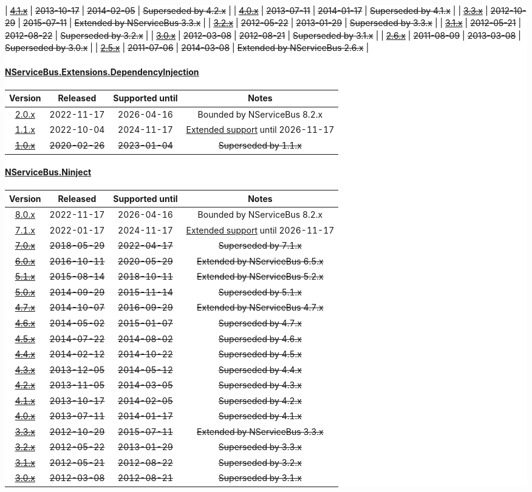| [~~4.1.x~~](https://www.nuget.org/packages/NServiceBus.CastleWindsor/4.1.8) | ~~2013-10-17~~ | ~~2014-02-05~~    | ~~Superseded by 4.2.x~~           |
| [~~4.0.x~~](https://www.nuget.org/packages/NServiceBus.CastleWindsor/4.0.11) | ~~2013-07-11~~ | ~~2014-01-17~~    | ~~Superseded by 4.1.x~~           |
| [~~3.3.x~~](https://www.nuget.org/packages/NServiceBus.CastleWindsor/3.3.18) | ~~2012-10-29~~ | ~~2015-07-11~~    | ~~Extended by NServiceBus 3.3.x~~ |
| [~~3.2.x~~](https://www.nuget.org/packages/NServiceBus.CastleWindsor/3.2.8) | ~~2012-05-22~~ | ~~2013-01-29~~    | ~~Superseded by 3.3.x~~           |
| [~~3.1.x~~](https://www.nuget.org/packages/NServiceBus.CastleWindsor/3.1.1) | ~~2012-05-21~~ | ~~2012-08-22~~    | ~~Superseded by 3.2.x~~           |
| [~~3.0.x~~](https://www.nuget.org/packages/NServiceBus.CastleWindsor/3.0.4) | ~~2012-03-08~~ | ~~2012-08-21~~    | ~~Superseded by 3.1.x~~           |
| [~~2.6.x~~](https://www.nuget.org/packages/NServiceBus.CastleWindsor/2.6.0.1511) | ~~2011-08-09~~ | ~~2013-03-08~~    | ~~Superseded by 3.0.x~~           |
| [~~2.5.x~~](https://www.nuget.org/packages/NServiceBus.CastleWindsor/2.5.0.1490) | ~~2011-07-06~~ | ~~2014-03-08~~    | ~~Extended by NServiceBus 2.6.x~~ |

#### [NServiceBus.Extensions.DependencyInjection](/nuget/NServiceBus.Extensions.DependencyInjection)

| Version   | Released       | Supported until   | Notes                             |
|:---------:|:--------------:|:-----------------:|:---------------------------------:|
| [2.0.x](https://www.nuget.org/packages/NServiceBus.Extensions.DependencyInjection/2.0.0) | 2022-11-17     | 2026-04-16        | Bounded by NServiceBus 8.2.x      |
| [1.1.x](https://www.nuget.org/packages/NServiceBus.Extensions.DependencyInjection/1.1.0) | 2022-10-04     | 2024-11-17        | [Extended support](/nservicebus/upgrades/support-policy.md#extended-support) until 2026-11-17 |
| [~~1.0.x~~](https://www.nuget.org/packages/NServiceBus.Extensions.DependencyInjection/1.0.1) | ~~2020-02-26~~ | ~~2023-01-04~~    | ~~Superseded by 1.1.x~~           |

#### [NServiceBus.Ninject](/nuget/NServiceBus.Ninject)

| Version   | Released       | Supported until   | Notes                             |
|:---------:|:--------------:|:-----------------:|:---------------------------------:|
| [8.0.x](https://www.nuget.org/packages/NServiceBus.Ninject/8.0.0) | 2022-11-17     | 2026-04-16        | Bounded by NServiceBus 8.2.x      |
| [7.1.x](https://www.nuget.org/packages/NServiceBus.Ninject/7.1.0) | 2022-01-17     | 2024-11-17        | [Extended support](/nservicebus/upgrades/support-policy.md#extended-support) until 2026-11-17 |
| [~~7.0.x~~](https://www.nuget.org/packages/NServiceBus.Ninject/7.0.0) | ~~2018-05-29~~ | ~~2022-04-17~~    | ~~Superseded by 7.1.x~~           |
| [~~6.0.x~~](https://www.nuget.org/packages/NServiceBus.Ninject/6.0.1) | ~~2016-10-11~~ | ~~2020-05-29~~    | ~~Extended by NServiceBus 6.5.x~~ |
| [~~5.1.x~~](https://www.nuget.org/packages/NServiceBus.Ninject/5.1.2) | ~~2015-08-14~~ | ~~2018-10-11~~    | ~~Extended by NServiceBus 5.2.x~~ |
| [~~5.0.x~~](https://www.nuget.org/packages/NServiceBus.Ninject/5.0.0) | ~~2014-09-29~~ | ~~2015-11-14~~    | ~~Superseded by 5.1.x~~           |
| [~~4.7.x~~](https://www.nuget.org/packages/NServiceBus.Ninject/4.7.12) | ~~2014-10-07~~ | ~~2016-09-29~~    | ~~Extended by NServiceBus 4.7.x~~ |
| [~~4.6.x~~](https://www.nuget.org/packages/NServiceBus.Ninject/4.6.10) | ~~2014-05-02~~ | ~~2015-01-07~~    | ~~Superseded by 4.7.x~~           |
| [~~4.5.x~~](https://www.nuget.org/packages/NServiceBus.Ninject/4.5.7) | ~~2014-07-22~~ | ~~2014-08-02~~    | ~~Superseded by 4.6.x~~           |
| [~~4.4.x~~](https://www.nuget.org/packages/NServiceBus.Ninject/4.4.8) | ~~2014-02-12~~ | ~~2014-10-22~~    | ~~Superseded by 4.5.x~~           |
| [~~4.3.x~~](https://www.nuget.org/packages/NServiceBus.Ninject/4.3.10) | ~~2013-12-05~~ | ~~2014-05-12~~    | ~~Superseded by 4.4.x~~           |
| [~~4.2.x~~](https://www.nuget.org/packages/NServiceBus.Ninject/4.2.7) | ~~2013-11-05~~ | ~~2014-03-05~~    | ~~Superseded by 4.3.x~~           |
| [~~4.1.x~~](https://www.nuget.org/packages/NServiceBus.Ninject/4.1.8) | ~~2013-10-17~~ | ~~2014-02-05~~    | ~~Superseded by 4.2.x~~           |
| [~~4.0.x~~](https://www.nuget.org/packages/NServiceBus.Ninject/4.0.11) | ~~2013-07-11~~ | ~~2014-01-17~~    | ~~Superseded by 4.1.x~~           |
| [~~3.3.x~~](https://www.nuget.org/packages/NServiceBus.Ninject/3.3.18) | ~~2012-10-29~~ | ~~2015-07-11~~    | ~~Extended by NServiceBus 3.3.x~~ |
| [~~3.2.x~~](https://www.nuget.org/packages/NServiceBus.Ninject/3.2.8) | ~~2012-05-22~~ | ~~2013-01-29~~    | ~~Superseded by 3.3.x~~           |
| [~~3.1.x~~](https://www.nuget.org/packages/NServiceBus.Ninject/3.1.1) | ~~2012-05-21~~ | ~~2012-08-22~~    | ~~Superseded by 3.2.x~~           |
| [~~3.0.x~~](https://www.nuget.org/packages/NServiceBus.Ninject/3.0.4) | ~~2012-03-08~~ | ~~2012-08-21~~    | ~~Superseded by 3.1.x~~           |
